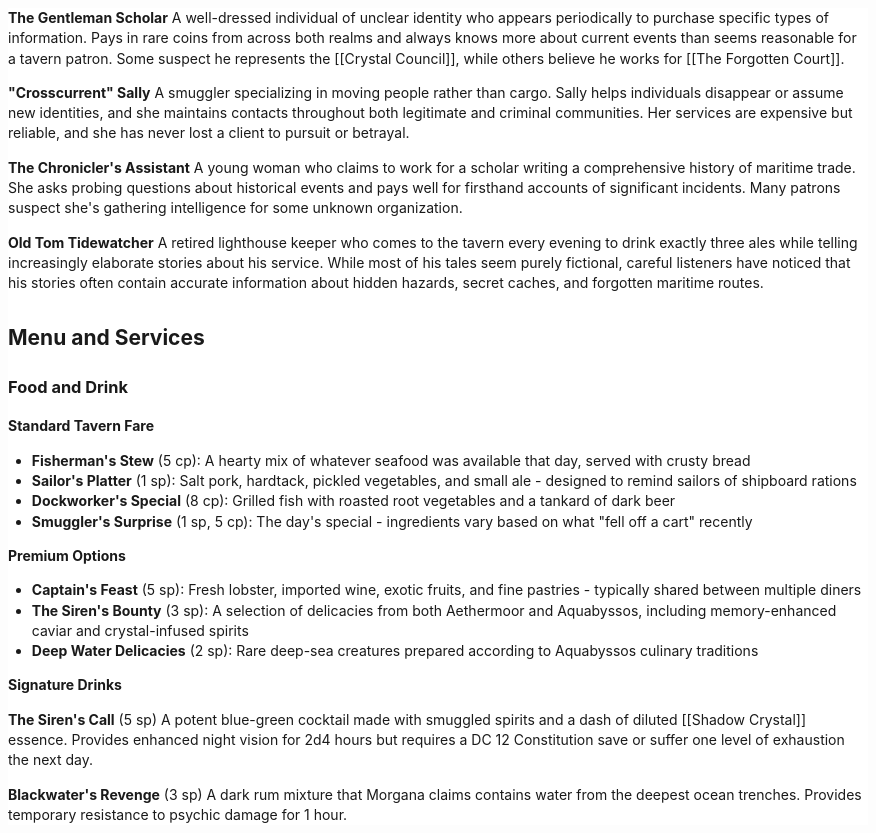 **The Gentleman Scholar**
A well-dressed individual of unclear identity who appears periodically to purchase specific types of information. Pays in rare coins from across both realms and always knows more about current events than seems reasonable for a tavern patron. Some suspect he represents the [[Crystal Council]], while others believe he works for [[The Forgotten Court]].

**"Crosscurrent" Sally**
A smuggler specializing in moving people rather than cargo. Sally helps individuals disappear or assume new identities, and she maintains contacts throughout both legitimate and criminal communities. Her services are expensive but reliable, and she has never lost a client to pursuit or betrayal.

**The Chronicler's Assistant**
A young woman who claims to work for a scholar writing a comprehensive history of maritime trade. She asks probing questions about historical events and pays well for firsthand accounts of significant incidents. Many patrons suspect she's gathering intelligence for some unknown organization.

**Old Tom Tidewatcher**
A retired lighthouse keeper who comes to the tavern every evening to drink exactly three ales while telling increasingly elaborate stories about his service. While most of his tales seem purely fictional, careful listeners have noticed that his stories often contain accurate information about hidden hazards, secret caches, and forgotten maritime routes.

## Menu and Services

### Food and Drink

**Standard Tavern Fare**
- **Fisherman's Stew** (5 cp): A hearty mix of whatever seafood was available that day, served with crusty bread
- **Sailor's Platter** (1 sp): Salt pork, hardtack, pickled vegetables, and small ale - designed to remind sailors of shipboard rations
- **Dockworker's Special** (8 cp): Grilled fish with roasted root vegetables and a tankard of dark beer
- **Smuggler's Surprise** (1 sp, 5 cp): The day's special - ingredients vary based on what "fell off a cart" recently

**Premium Options**
- **Captain's Feast** (5 sp): Fresh lobster, imported wine, exotic fruits, and fine pastries - typically shared between multiple diners
- **The Siren's Bounty** (3 sp): A selection of delicacies from both Aethermoor and Aquabyssos, including memory-enhanced caviar and crystal-infused spirits
- **Deep Water Delicacies** (2 sp): Rare deep-sea creatures prepared according to Aquabyssos culinary traditions

**Signature Drinks**

**The Siren's Call** (5 sp)
A potent blue-green cocktail made with smuggled spirits and a dash of diluted [[Shadow Crystal]] essence. Provides enhanced night vision for 2d4 hours but requires a DC 12 Constitution save or suffer one level of exhaustion the next day.

**Blackwater's Revenge** (3 sp)
A dark rum mixture that Morgana claims contains water from the deepest ocean trenches. Provides temporary resistance to psychic damage for 1 hour.
